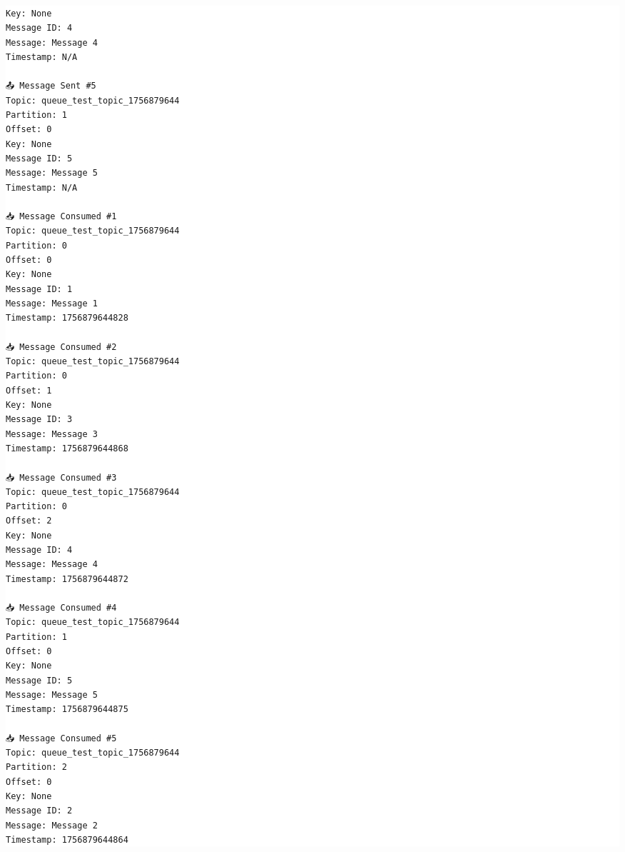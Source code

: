 ```
Key: None
Message ID: 4
Message: Message 4
Timestamp: N/A

📤 Message Sent #5
Topic: queue_test_topic_1756879644
Partition: 1
Offset: 0
Key: None
Message ID: 5
Message: Message 5
Timestamp: N/A

📥 Message Consumed #1
Topic: queue_test_topic_1756879644
Partition: 0
Offset: 0
Key: None
Message ID: 1
Message: Message 1
Timestamp: 1756879644828

📥 Message Consumed #2
Topic: queue_test_topic_1756879644
Partition: 0
Offset: 1
Key: None
Message ID: 3
Message: Message 3
Timestamp: 1756879644868

📥 Message Consumed #3
Topic: queue_test_topic_1756879644
Partition: 0
Offset: 2
Key: None
Message ID: 4
Message: Message 4
Timestamp: 1756879644872

📥 Message Consumed #4
Topic: queue_test_topic_1756879644
Partition: 1
Offset: 0
Key: None
Message ID: 5
Message: Message 5
Timestamp: 1756879644875

📥 Message Consumed #5
Topic: queue_test_topic_1756879644
Partition: 2
Offset: 0
Key: None
Message ID: 2
Message: Message 2
Timestamp: 1756879644864

```
